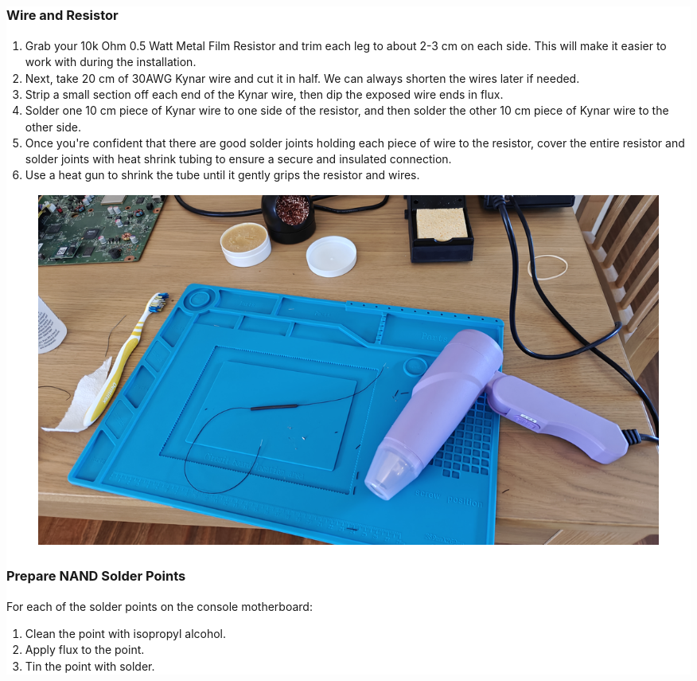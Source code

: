 ### Wire and Resistor

1. Grab your 10k Ohm 0.5 Watt Metal Film Resistor and trim each leg to about 2-3 cm on each side. This will make it easier to work with during the installation.
2. Next, take 20 cm of 30AWG Kynar wire and cut it in half. We can always shorten the wires later if needed.
3. Strip a small section off each end of the Kynar wire, then dip the exposed wire ends in flux.
4. Solder one 10 cm piece of Kynar wire to one side of the resistor, and then solder the other 10 cm piece of Kynar wire to the other side.
5. Once you're confident that there are good solder joints holding each piece of wire to the resistor, cover the entire resistor and solder joints with heat shrink tubing to ensure a secure and insulated connection.
6. Use a heat gun to shrink the tube until it gently grips the resistor and wires.

<figure><img src="../../../.gitbook/assets/IMG20240801133725.jpg" alt=""><figcaption></figcaption></figure>

### Prepare NAND Solder Points

For each of the solder points on the console motherboard:

1. Clean the point with isopropyl alcohol.
2. Apply flux to the point.
3. Tin the point with solder.
